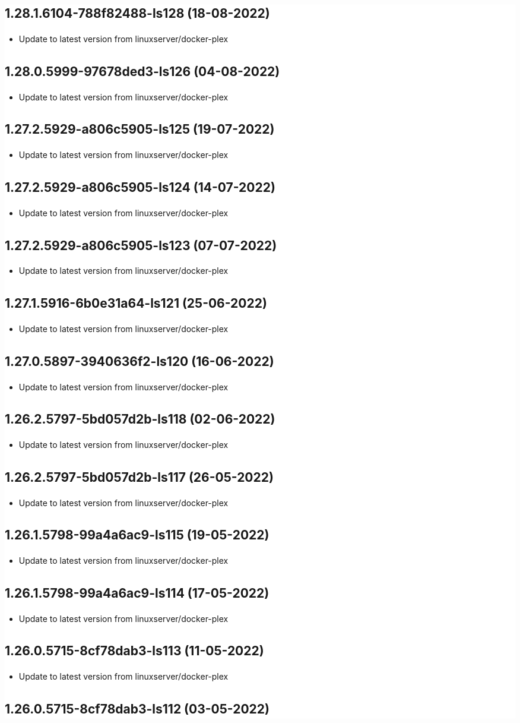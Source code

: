 ## 1.28.1.6104-788f82488-ls128 (18-08-2022)

- Update to latest version from linuxserver/docker-plex

## 1.28.0.5999-97678ded3-ls126 (04-08-2022)

- Update to latest version from linuxserver/docker-plex

## 1.27.2.5929-a806c5905-ls125 (19-07-2022)

- Update to latest version from linuxserver/docker-plex

## 1.27.2.5929-a806c5905-ls124 (14-07-2022)

- Update to latest version from linuxserver/docker-plex

## 1.27.2.5929-a806c5905-ls123 (07-07-2022)

- Update to latest version from linuxserver/docker-plex

## 1.27.1.5916-6b0e31a64-ls121 (25-06-2022)

- Update to latest version from linuxserver/docker-plex

## 1.27.0.5897-3940636f2-ls120 (16-06-2022)

- Update to latest version from linuxserver/docker-plex

## 1.26.2.5797-5bd057d2b-ls118 (02-06-2022)

- Update to latest version from linuxserver/docker-plex

## 1.26.2.5797-5bd057d2b-ls117 (26-05-2022)

- Update to latest version from linuxserver/docker-plex

## 1.26.1.5798-99a4a6ac9-ls115 (19-05-2022)

- Update to latest version from linuxserver/docker-plex

## 1.26.1.5798-99a4a6ac9-ls114 (17-05-2022)

- Update to latest version from linuxserver/docker-plex

## 1.26.0.5715-8cf78dab3-ls113 (11-05-2022)

- Update to latest version from linuxserver/docker-plex

## 1.26.0.5715-8cf78dab3-ls112 (03-05-2022)
